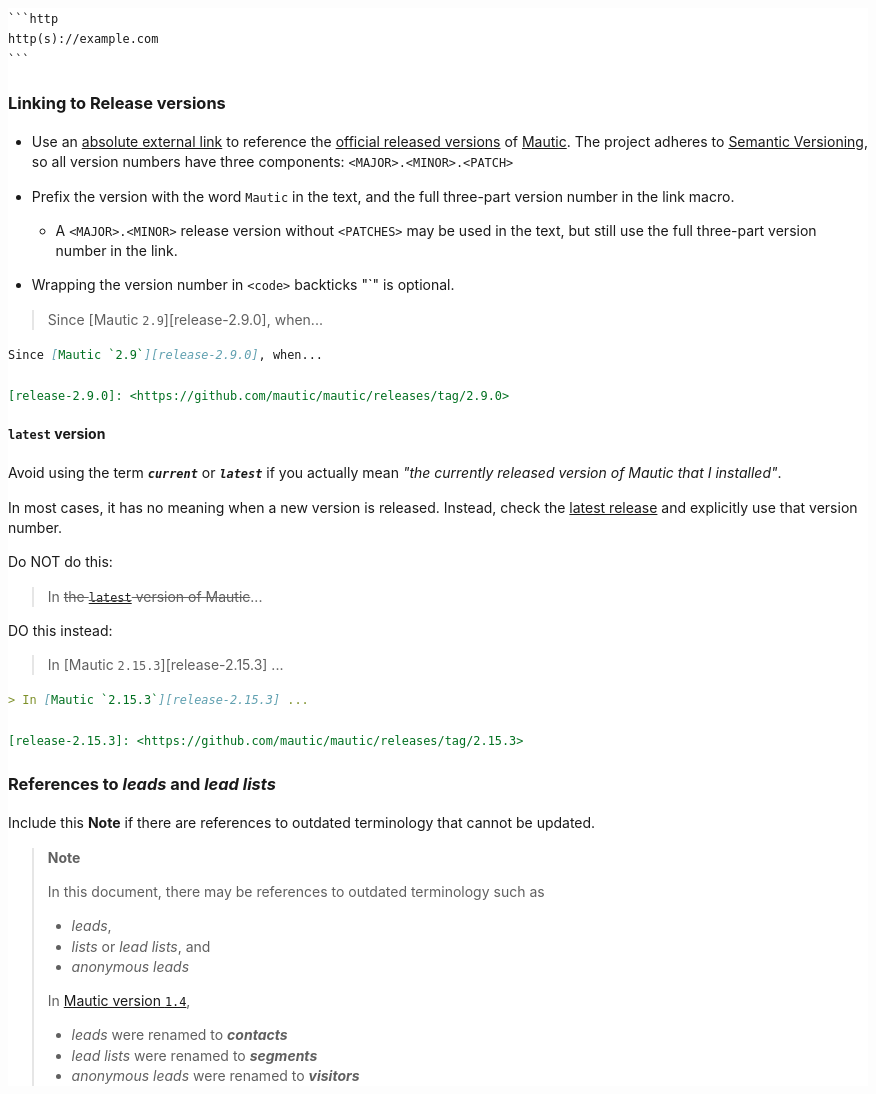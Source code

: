     ```http
    http(s)://example.com
    ```

### Linking to Release versions

- Use an [absolute external link](#absolute-links) to reference the [official released versions][release-list] of [Mautic].  The project adheres to [Semantic Versioning][semver], so all version numbers have three components: `<MAJOR>.<MINOR>.<PATCH>`

- Prefix the version with the word `Mautic` in the text, and the full three-part version number in the link macro.
  - A `<MAJOR>.<MINOR>` release version without `<PATCHES>` may be used in the text, but still use the full three-part version number in the link.
- Wrapping the version number in `<code>` backticks "`" is optional.

> Since [Mautic `2.9`][release-2.9.0], when...

```markdown
Since [Mautic `2.9`][release-2.9.0], when...

[release-2.9.0]: <https://github.com/mautic/mautic/releases/tag/2.9.0>
```

#### `latest` version

Avoid using the term _**`current`**_ or _**`latest`**_ if you actually mean _"the currently released version of Mautic that I installed"_.

In most cases, it has no meaning when a new version is released.  Instead, check the [latest release][release-latest] and explicitly use that version number.

Do NOT do this:

> In ~~the [`latest`][release-latest] version of Mautic~~...

DO this instead:

> In [Mautic `2.15.3`][release-2.15.3] ...

```markdown
> In [Mautic `2.15.3`][release-2.15.3] ...

[release-2.15.3]: <https://github.com/mautic/mautic/releases/tag/2.15.3>
```

### References to _leads_ and _lead lists_

Include this **Note** if there are references to outdated terminology that cannot be updated.

> **Note**
>
> In this document, there may be references to outdated terminology such as
>
> - _leads_,
> - _lists_ or _lead lists_, and
> - _anonymous leads_
>
> In [Mautic version `1.4`][release-1.4.0],
>
> - _leads_ were renamed to _**contacts**_
> - _lead lists_ were renamed to _**segments**_
> - _anonymous leads_ were renamed to _**visitors**_


[link macro]: <http://example.com>
[testing]: <./../plugins/integration_test.html>
[link macro]: <http://example.com>
[testing]: <integration_test.html>
[testing]: <./../plugins/integration_test.html>
[CONTRIBUTING]: <https://github.com/mautic/mautic-documentation/CONTRIBUTING.md>
[release-list]: <https://github.com/mautic/mautic/releases>
[release-latest]: <https://github.com/mautic/mautic/releases/latest>
[release-1.4.0]: <https://github.com/mautic/mautic/releases/tag/1.4.0>
[mautic-docs]: <https://docs.mautic.org>
[mautic-docs-login]: <https://docs.mautic.org/login>
[mautic-docs-github]: <https://github.com/mautic/mautic-documentation>
[mautic-docs-fork]: <https://github.com/mautic/mautic-documentation#fork-destination-box>
[mautic-doc-license]: <https://github.com/mautic/mautic-documentation/blob/master/LICENSE>
[doc-issues]: <https://github.com/mautic/mautic-documentation/issues>
[developer-docs]: <https://developer.mautic.org>
[developer-docs-github]: <https://github.com/mautic/developer-documentation>
[Mautic]: <https://mautic.org/>
[mautic]: <https://mautic.org/>
[mautic-github]: <https://github.com/mautic/mautic>
[mautic-docs-slack]: <https://mautic.slack.com/archives/C02HV781U>
[mautic-slack-invite]: <https://mautic.org/slack>
[semver]: <https://semver.org/spec/v2.0.0.html>
[gitbook]: <https://www.gitbook.com/>
[markup]: <https://help.github.com/en/github/writing-on-github/basic-writing-and-formatting-syntax>
[hub]: <https://github.com/github/hub/releases>
[linguistic]: <https://github.com/github/linguist>